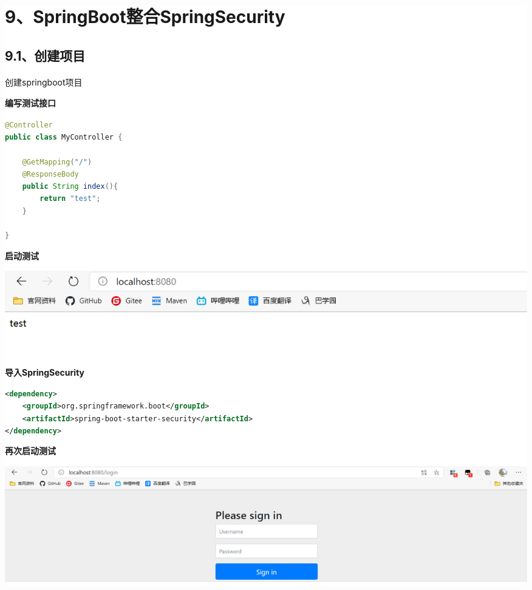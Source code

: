 # 9、SpringBoot整合SpringSecurity

## 9.1、创建项目

创建springboot项目

**编写测试接口**

```java
@Controller
public class MyController {

    @GetMapping("/")
    @ResponseBody
    public String index(){
        return "test";
    }

}
```

**启动测试**

![image-20200610182504899](image-20200610182504899.png)

**导入SpringSecurity**

```xml
<dependency>
    <groupId>org.springframework.boot</groupId>
    <artifactId>spring-boot-starter-security</artifactId>
</dependency>
```

**再次启动测试**

![image-20200610182643130](image-20200610182643130.png)
